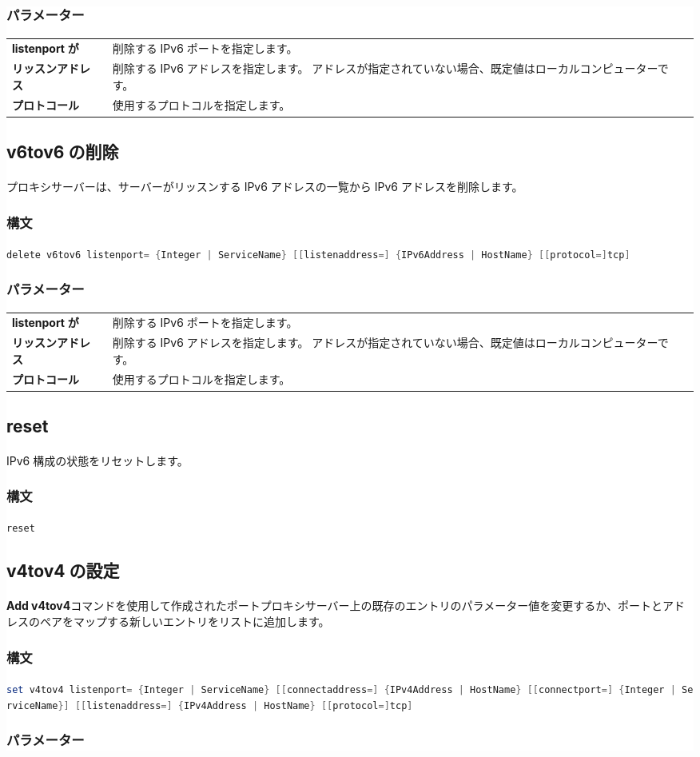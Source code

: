 ### <a name="parameters"></a>パラメーター

|                   |                                                                                                          |
|-------------------|----------------------------------------------------------------------------------------------------------|
|  **listenport が**   |                                    削除する IPv6 ポートを指定します。                                    |
| **リッスンアドレス** | 削除する IPv6 アドレスを指定します。 アドレスが指定されていない場合、既定値はローカルコンピューターです。 |
|   **プロトコール**    |                                      使用するプロトコルを指定します。                                      |

## <a name="delete-v6tov6"></a>v6tov6 の削除

プロキシサーバーは、サーバーがリッスンする IPv6 アドレスの一覧から IPv6 アドレスを削除します。

### <a name="syntax"></a>構文

```PowerShell
delete v6tov6 listenport= {Integer | ServiceName} [[listenaddress=] {IPv6Address | HostName} [[protocol=]tcp]
```

### <a name="parameters"></a>パラメーター

|                   |                                                                                                          |
|-------------------|----------------------------------------------------------------------------------------------------------|
|  **listenport が**   |                                    削除する IPv6 ポートを指定します。                                    |
| **リッスンアドレス** | 削除する IPv6 アドレスを指定します。 アドレスが指定されていない場合、既定値はローカルコンピューターです。 |
|   **プロトコール**    |                                      使用するプロトコルを指定します。                                      |

## <a name="reset"></a>reset

IPv6 構成の状態をリセットします。

### <a name="syntax"></a>構文

`reset`

## <a name="set-v4tov4"></a>v4tov4 の設定

**Add v4tov4**コマンドを使用して作成されたポートプロキシサーバー上の既存のエントリのパラメーター値を変更するか、ポートとアドレスのペアをマップする新しいエントリをリストに追加します。

### <a name="syntax"></a>構文

```PowerShell
set v4tov4 listenport= {Integer | ServiceName} [[connectaddress=] {IPv4Address | HostName} [[connectport=] {Integer | ServiceName}] [[listenaddress=] {IPv4Address | HostName} [[protocol=]tcp]
```

### <a name="parameters"></a>パラメーター
